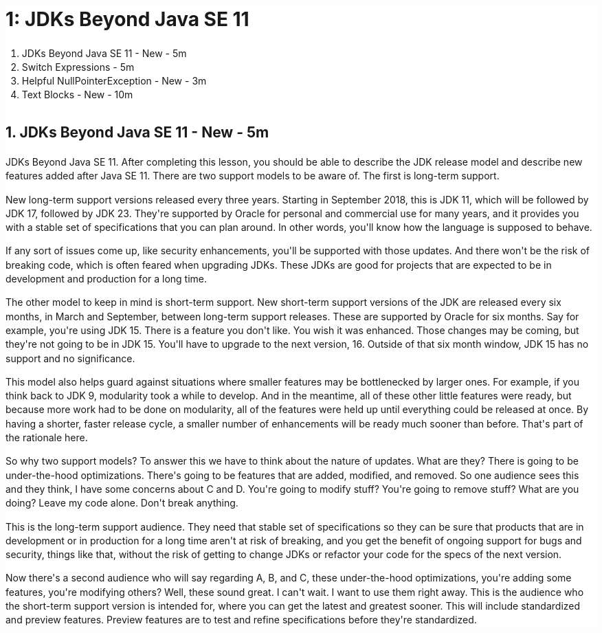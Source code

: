 # 1: JDKs Beyond Java SE 11

1. JDKs Beyond Java SE 11 - New - 5m
2. Switch Expressions - 5m
3. Helpful NullPointerException - New - 3m
4. Text Blocks - New - 10m

## 1. JDKs Beyond Java SE 11 - New - 5m

JDKs Beyond Java SE 11. After completing this lesson, you should be able to describe the JDK release model and describe new features added after Java SE 11. There are two support models to be aware of. The first is long-term support.

New long-term support versions released every three years. Starting in September 2018, this is JDK 11, which will be followed by JDK 17, followed by JDK 23. They're supported by Oracle for personal and commercial use for many years, and it provides you with a stable set of specifications that you can plan around. In other words, you'll know how the language is supposed to behave.

If any sort of issues come up, like security enhancements, you'll be supported with those updates. And there won't be the risk of breaking code, which is often feared when upgrading JDKs. These JDKs are good for projects that are expected to be in development and production for a long time.

The other model to keep in mind is short-term support. New short-term support versions of the JDK are released every six months, in March and September, between long-term support releases. These are supported by Oracle for six months. Say for example, you're using JDK 15. There is a feature you don't like. You wish it was enhanced. Those changes may be coming, but they're not going to be in JDK 15. You'll have to upgrade to the next version, 16. Outside of that six month window, JDK 15 has no support and no significance.

This model also helps guard against situations where smaller features may be bottlenecked by larger ones. For example, if you think back to JDK 9, modularity took a while to develop. And in the meantime, all of these other little features were ready, but because more work had to be done on modularity, all of the features were held up until everything could be released at once. By having a shorter, faster release cycle, a smaller number of enhancements will be ready much sooner than before. That's part of the rationale here.

So why two support models? To answer this we have to think about the nature of updates. What are they? There is going to be under-the-hood optimizations. There's going to be features that are added, modified, and removed. So one audience sees this and they think, I have some concerns about C and D. You're going to modify stuff? You're going to remove stuff? What are you doing? Leave my code alone. Don't break anything.

This is the long-term support audience. They need that stable set of specifications so they can be sure that products that are in development or in production for a long time aren't at risk of breaking, and you get the benefit of ongoing support for bugs and security, things like that, without the risk of getting to change JDKs or refactor your code for the specs of the next version.

Now there's a second audience who will say regarding A, B, and C, these under-the-hood optimizations, you're adding some features, you're modifying others? Well, these sound great. I can't wait. I want to use them right away. This is the audience who the short-term support version is intended for, where you can get the latest and greatest sooner. This will include standardized and preview features. Preview features are to test and refine specifications before they're standardized.
